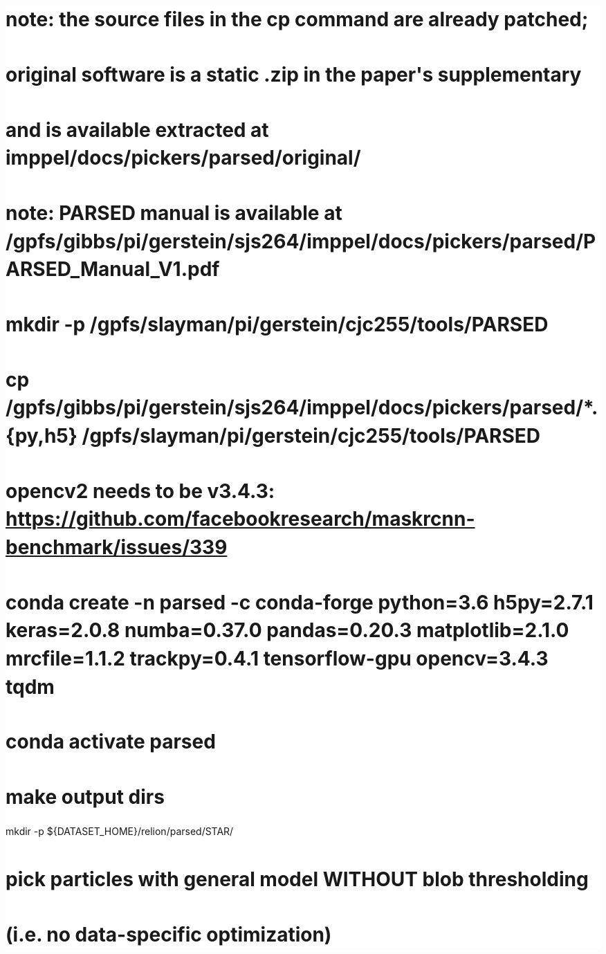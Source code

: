 #

# note: the source files in the cp command are already patched;

# original software is a static .zip in the paper's supplementary

# and is available extracted at imppel/docs/pickers/parsed/original/

#

# note: PARSED manual is available at /gpfs/gibbs/pi/gerstein/sjs264/imppel/docs/pickers/parsed/PARSED_Manual_V1.pdf

#

# mkdir -p /gpfs/slayman/pi/gerstein/cjc255/tools/PARSED

# cp /gpfs/gibbs/pi/gerstein/sjs264/imppel/docs/pickers/parsed/\*.{py,h5} /gpfs/slayman/pi/gerstein/cjc255/tools/PARSED

# opencv2 needs to be v3.4.3: https://github.com/facebookresearch/maskrcnn-benchmark/issues/339

# conda create -n parsed -c conda-forge python=3.6 h5py=2.7.1 keras=2.0.8 numba=0.37.0 pandas=0.20.3 matplotlib=2.1.0 mrcfile=1.1.2 trackpy=0.4.1 tensorflow-gpu opencv=3.4.3 tqdm

# conda activate parsed

# make output dirs

mkdir -p ${DATASET_HOME}/relion/parsed/STAR/

# pick particles with general model WITHOUT blob thresholding

# (i.e. no data-specific optimization)
